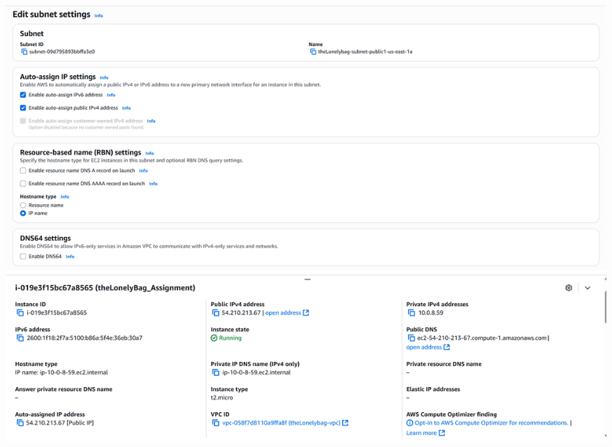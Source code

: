 ![IPv6 and IPv4 Subnet Configuration](./images/enabling%20ipv6%20and%20ipv4%20in%20new%20vpc%20subnet.png)
![EC2 Dashboard](./images/first%20ec2%20aws%20console%20ss.png)